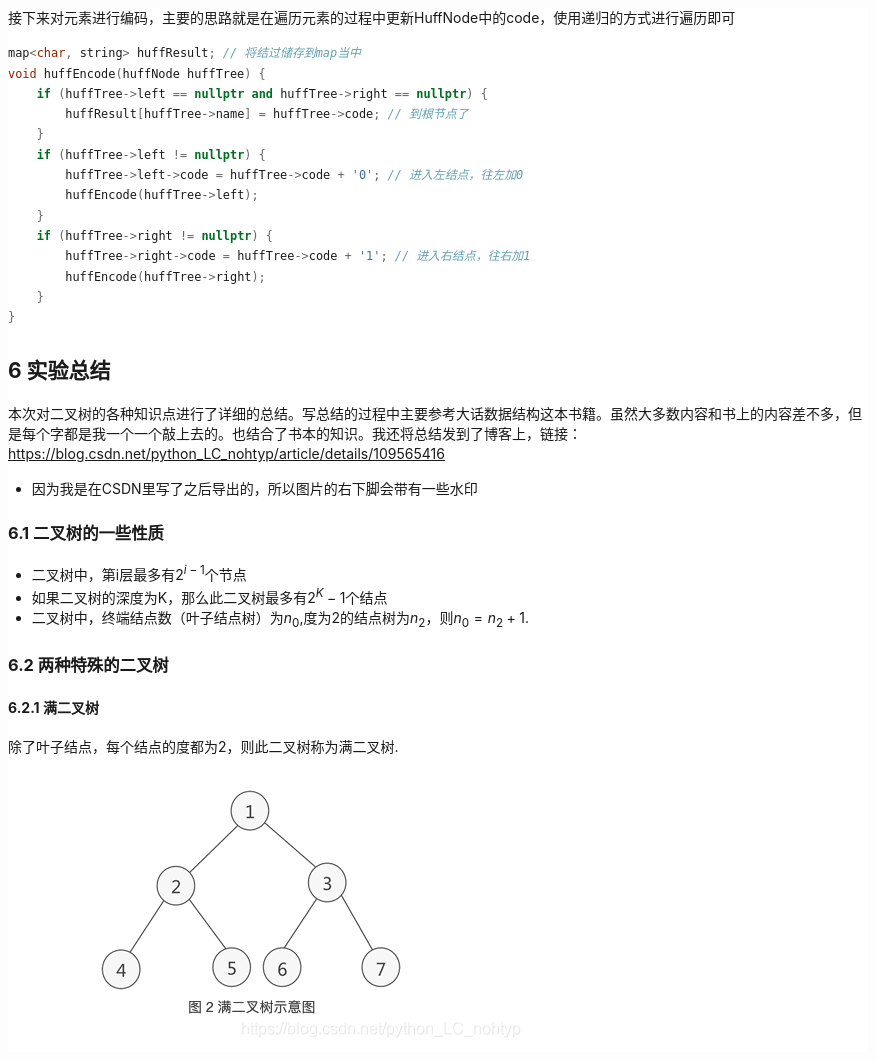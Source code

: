接下来对元素进行编码，主要的思路就是在遍历元素的过程中更新HuffNode中的code，使用递归的方式进行遍历即可

```cpp
map<char, string> huffResult; // 将结过储存到map当中
void huffEncode(huffNode huffTree) {
    if (huffTree->left == nullptr and huffTree->right == nullptr) {
        huffResult[huffTree->name] = huffTree->code; // 到根节点了
    }
    if (huffTree->left != nullptr) {
        huffTree->left->code = huffTree->code + '0'; // 进入左结点，往左加0
        huffEncode(huffTree->left);
    }
    if (huffTree->right != nullptr) {
        huffTree->right->code = huffTree->code + '1'; // 进入右结点，往右加1
        huffEncode(huffTree->right);
    }
}
```

## 6 实验总结

本次对二叉树的各种知识点进行了详细的总结。写总结的过程中主要参考大话数据结构这本书籍。虽然大多数内容和书上的内容差不多，但是每个字都是我一个一个敲上去的。也结合了书本的知识。我还将总结发到了博客上，链接：https://blog.csdn.net/python_LC_nohtyp/article/details/109565416 

- 因为我是在CSDN里写了之后导出的，所以图片的右下脚会带有一些水印

### 6.1 二叉树的一些性质

- 二叉树中，第i层最多有$2^{i-1}$个节点
- 如果二叉树的深度为K，那么此二叉树最多有$2^{K}-1$个结点
- 二叉树中，终端结点数（叶子结点树）为$n_0$,度为2的结点树为$n_2$，则$n_0 = n_2 + 1$.

### 6.2 两种特殊的二叉树

#### 6.2.1 满二叉树

除了叶子结点，每个结点的度都为2，则此二叉树称为满二叉树.

![在这里插入图片描述](%E5%8D%A2%E7%95%85%E7%AC%AC%E4%B8%89%E6%AC%A1%E5%AE%9E%E9%AA%8C%E6%8A%A5%E5%91%8A.assets/watermark,type_ZmFuZ3poZW5naGVpdGk,shadow_10,text_aHR0cHM6Ly9ibG9nLmNzZG4ubmV0L3B5dGhvbl9MQ19ub2h0eXA=,size_16,color_FFFFFF,t_70-20201113231219703.png)
